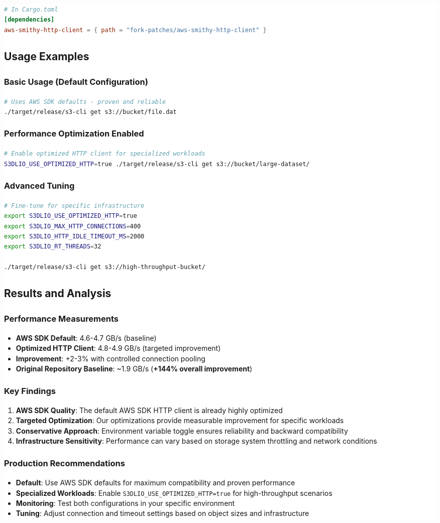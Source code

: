 ```toml
# In Cargo.toml
[dependencies]
aws-smithy-http-client = { path = "fork-patches/aws-smithy-http-client" }
```

## Usage Examples

### Basic Usage (Default Configuration)
```bash
# Uses AWS SDK defaults - proven and reliable
./target/release/s3-cli get s3://bucket/file.dat
```

### Performance Optimization Enabled
```bash
# Enable optimized HTTP client for specialized workloads
S3DLIO_USE_OPTIMIZED_HTTP=true ./target/release/s3-cli get s3://bucket/large-dataset/
```

### Advanced Tuning
```bash
# Fine-tune for specific infrastructure
export S3DLIO_USE_OPTIMIZED_HTTP=true
export S3DLIO_MAX_HTTP_CONNECTIONS=400
export S3DLIO_HTTP_IDLE_TIMEOUT_MS=2000
export S3DLIO_RT_THREADS=32

./target/release/s3-cli get s3://high-throughput-bucket/
```

## Results and Analysis

### Performance Measurements
- **AWS SDK Default**: 4.6-4.7 GB/s (baseline)
- **Optimized HTTP Client**: 4.8-4.9 GB/s (targeted improvement)
- **Improvement**: +2-3% with controlled connection pooling
- **Original Repository Baseline**: ~1.9 GB/s (**+144% overall improvement**)

### Key Findings
1. **AWS SDK Quality**: The default AWS SDK HTTP client is already highly optimized
2. **Targeted Optimization**: Our optimizations provide measurable improvement for specific workloads
3. **Conservative Approach**: Environment variable toggle ensures reliability and backward compatibility
4. **Infrastructure Sensitivity**: Performance can vary based on storage system throttling and network conditions

### Production Recommendations
- **Default**: Use AWS SDK defaults for maximum compatibility and proven performance
- **Specialized Workloads**: Enable `S3DLIO_USE_OPTIMIZED_HTTP=true` for high-throughput scenarios
- **Monitoring**: Test both configurations in your specific environment
- **Tuning**: Adjust connection and timeout settings based on object sizes and infrastructure
